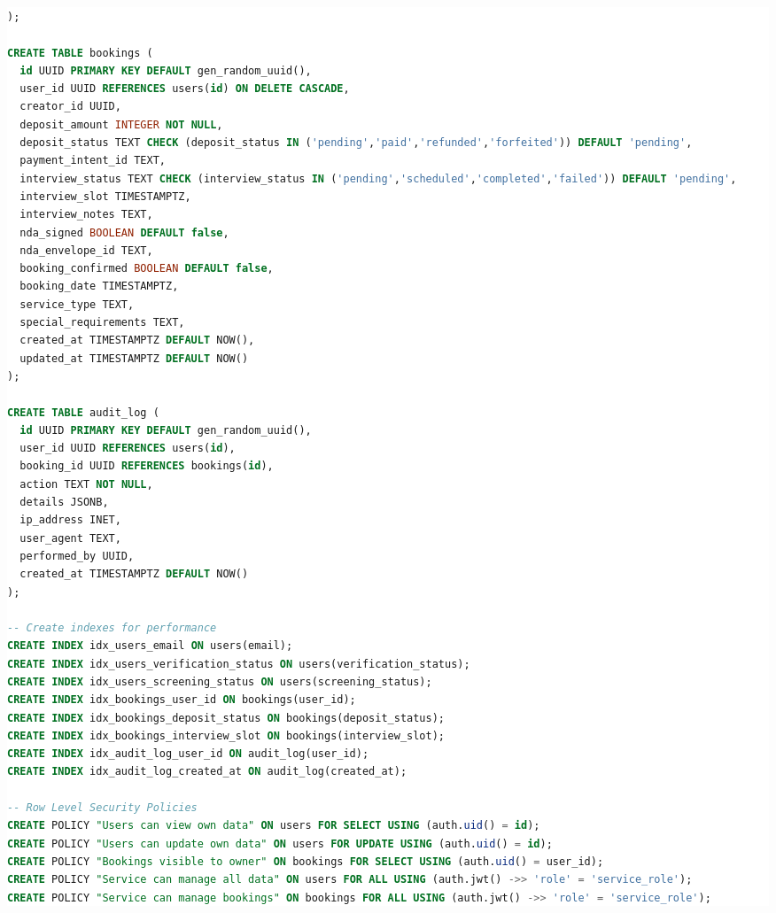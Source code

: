 ```sql
);

CREATE TABLE bookings (
  id UUID PRIMARY KEY DEFAULT gen_random_uuid(),
  user_id UUID REFERENCES users(id) ON DELETE CASCADE,
  creator_id UUID,
  deposit_amount INTEGER NOT NULL,
  deposit_status TEXT CHECK (deposit_status IN ('pending','paid','refunded','forfeited')) DEFAULT 'pending',
  payment_intent_id TEXT,
  interview_status TEXT CHECK (interview_status IN ('pending','scheduled','completed','failed')) DEFAULT 'pending',
  interview_slot TIMESTAMPTZ,
  interview_notes TEXT,
  nda_signed BOOLEAN DEFAULT false,
  nda_envelope_id TEXT,
  booking_confirmed BOOLEAN DEFAULT false,
  booking_date TIMESTAMPTZ,
  service_type TEXT,
  special_requirements TEXT,
  created_at TIMESTAMPTZ DEFAULT NOW(),
  updated_at TIMESTAMPTZ DEFAULT NOW()
);

CREATE TABLE audit_log (
  id UUID PRIMARY KEY DEFAULT gen_random_uuid(),
  user_id UUID REFERENCES users(id),
  booking_id UUID REFERENCES bookings(id),
  action TEXT NOT NULL,
  details JSONB,
  ip_address INET,
  user_agent TEXT,
  performed_by UUID,
  created_at TIMESTAMPTZ DEFAULT NOW()
);

-- Create indexes for performance
CREATE INDEX idx_users_email ON users(email);
CREATE INDEX idx_users_verification_status ON users(verification_status);
CREATE INDEX idx_users_screening_status ON users(screening_status);
CREATE INDEX idx_bookings_user_id ON bookings(user_id);
CREATE INDEX idx_bookings_deposit_status ON bookings(deposit_status);
CREATE INDEX idx_bookings_interview_slot ON bookings(interview_slot);
CREATE INDEX idx_audit_log_user_id ON audit_log(user_id);
CREATE INDEX idx_audit_log_created_at ON audit_log(created_at);

-- Row Level Security Policies
CREATE POLICY "Users can view own data" ON users FOR SELECT USING (auth.uid() = id);
CREATE POLICY "Users can update own data" ON users FOR UPDATE USING (auth.uid() = id);
CREATE POLICY "Bookings visible to owner" ON bookings FOR SELECT USING (auth.uid() = user_id);
CREATE POLICY "Service can manage all data" ON users FOR ALL USING (auth.jwt() ->> 'role' = 'service_role');
CREATE POLICY "Service can manage bookings" ON bookings FOR ALL USING (auth.jwt() ->> 'role' = 'service_role');
```
